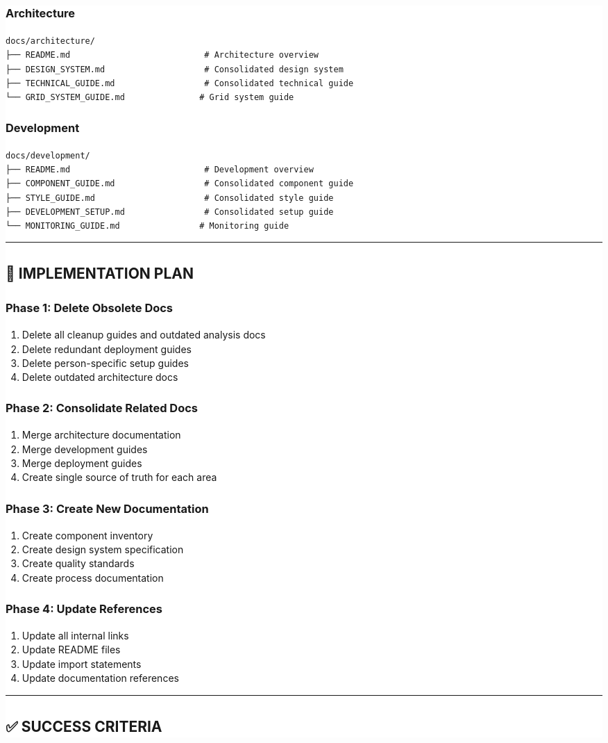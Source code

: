 ### **Architecture**
```
docs/architecture/
├── README.md                           # Architecture overview
├── DESIGN_SYSTEM.md                    # Consolidated design system
├── TECHNICAL_GUIDE.md                  # Consolidated technical guide
└── GRID_SYSTEM_GUIDE.md               # Grid system guide
```

### **Development**
```
docs/development/
├── README.md                           # Development overview
├── COMPONENT_GUIDE.md                  # Consolidated component guide
├── STYLE_GUIDE.md                      # Consolidated style guide
├── DEVELOPMENT_SETUP.md                # Consolidated setup guide
└── MONITORING_GUIDE.md                # Monitoring guide
```

---

## 🚀 **IMPLEMENTATION PLAN**

### **Phase 1: Delete Obsolete Docs**
1. Delete all cleanup guides and outdated analysis docs
2. Delete redundant deployment guides
3. Delete person-specific setup guides
4. Delete outdated architecture docs

### **Phase 2: Consolidate Related Docs**
1. Merge architecture documentation
2. Merge development guides
3. Merge deployment guides
4. Create single source of truth for each area

### **Phase 3: Create New Documentation**
1. Create component inventory
2. Create design system specification
3. Create quality standards
4. Create process documentation

### **Phase 4: Update References**
1. Update all internal links
2. Update README files
3. Update import statements
4. Update documentation references

---

## ✅ **SUCCESS CRITERIA**
